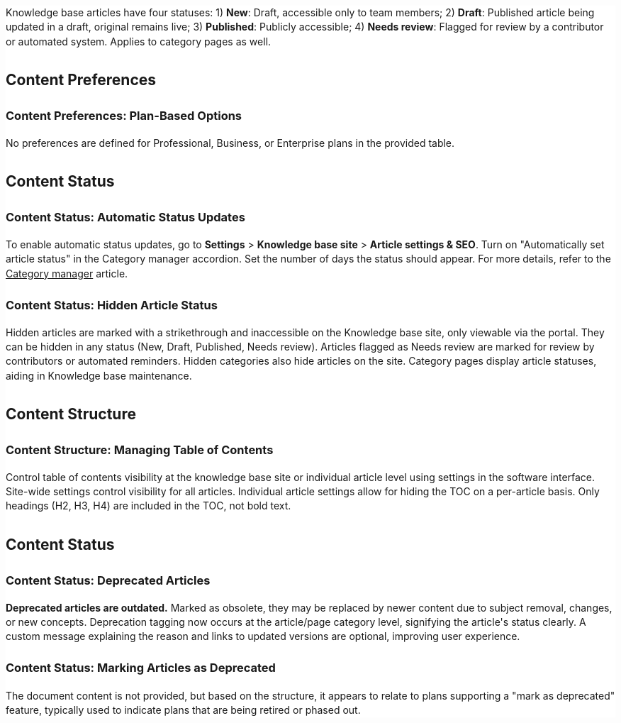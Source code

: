 Knowledge base articles have four statuses: 1) **New**: Draft, accessible only to team members; 2) **Draft**: Published article being updated in a draft, original remains live; 3) **Published**: Publicly accessible; 4) **Needs review**: Flagged for review by a contributor or automated system. Applies to category pages as well.

## Content Preferences

### Content Preferences: Plan-Based Options

No preferences are defined for Professional, Business, or Enterprise plans in the provided table.

## Content Status

### Content Status: Automatic Status Updates

To enable automatic status updates, go to **Settings** > **Knowledge base site** > **Article settings & SEO**. Turn on "Automatically set article status" in the Category manager accordion. Set the number of days the status should appear. For more details, refer to the [Category manager](/help/docs/knowledge-base-category-manager) article.

### Content Status: Hidden Article Status

Hidden articles are marked with a strikethrough and inaccessible on the Knowledge base site, only viewable via the portal. They can be hidden in any status (New, Draft, Published, Needs review). Articles flagged as Needs review are marked for review by contributors or automated reminders. Hidden categories also hide articles on the site. Category pages display article statuses, aiding in Knowledge base maintenance.

## Content Structure

### Content Structure: Managing Table of Contents

Control table of contents visibility at the knowledge base site or individual article level using settings in the software interface. Site-wide settings control visibility for all articles. Individual article settings allow for hiding the TOC on a per-article basis. Only headings (H2, H3, H4) are included in the TOC, not bold text.

## Content Status

### Content Status: Deprecated Articles

**Deprecated articles are outdated.** Marked as obsolete, they may be replaced by newer content due to subject removal, changes, or new concepts. Deprecation tagging now occurs at the article/page category level, signifying the article's status clearly. A custom message explaining the reason and links to updated versions are optional, improving user experience.

### Content Status: Marking Articles as Deprecated

The document content is not provided, but based on the structure, it appears to relate to plans supporting a "mark as deprecated" feature, typically used to indicate plans that are being retired or phased out.
